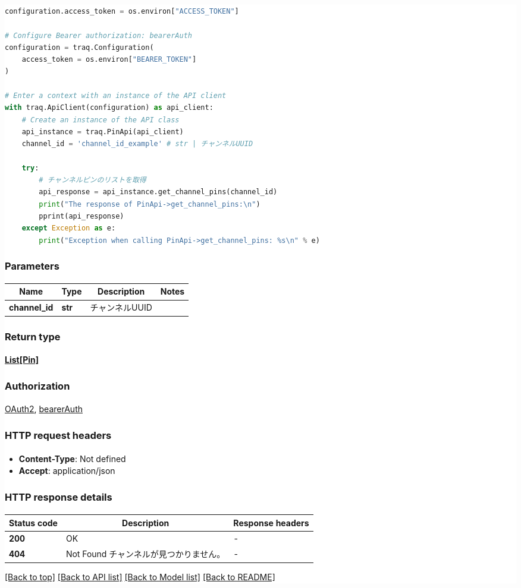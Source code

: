 ```python
configuration.access_token = os.environ["ACCESS_TOKEN"]

# Configure Bearer authorization: bearerAuth
configuration = traq.Configuration(
    access_token = os.environ["BEARER_TOKEN"]
)

# Enter a context with an instance of the API client
with traq.ApiClient(configuration) as api_client:
    # Create an instance of the API class
    api_instance = traq.PinApi(api_client)
    channel_id = 'channel_id_example' # str | チャンネルUUID

    try:
        # チャンネルピンのリストを取得
        api_response = api_instance.get_channel_pins(channel_id)
        print("The response of PinApi->get_channel_pins:\n")
        pprint(api_response)
    except Exception as e:
        print("Exception when calling PinApi->get_channel_pins: %s\n" % e)
```



### Parameters


Name | Type | Description  | Notes
------------- | ------------- | ------------- | -------------
 **channel_id** | **str**| チャンネルUUID | 

### Return type

[**List[Pin]**](Pin.md)

### Authorization

[OAuth2](../README.md#OAuth2), [bearerAuth](../README.md#bearerAuth)

### HTTP request headers

 - **Content-Type**: Not defined
 - **Accept**: application/json

### HTTP response details

| Status code | Description | Response headers |
|-------------|-------------|------------------|
**200** | OK |  -  |
**404** | Not Found チャンネルが見つかりません。 |  -  |

[[Back to top]](#) [[Back to API list]](../README.md#documentation-for-api-endpoints) [[Back to Model list]](../README.md#documentation-for-models) [[Back to README]](../README.md)
